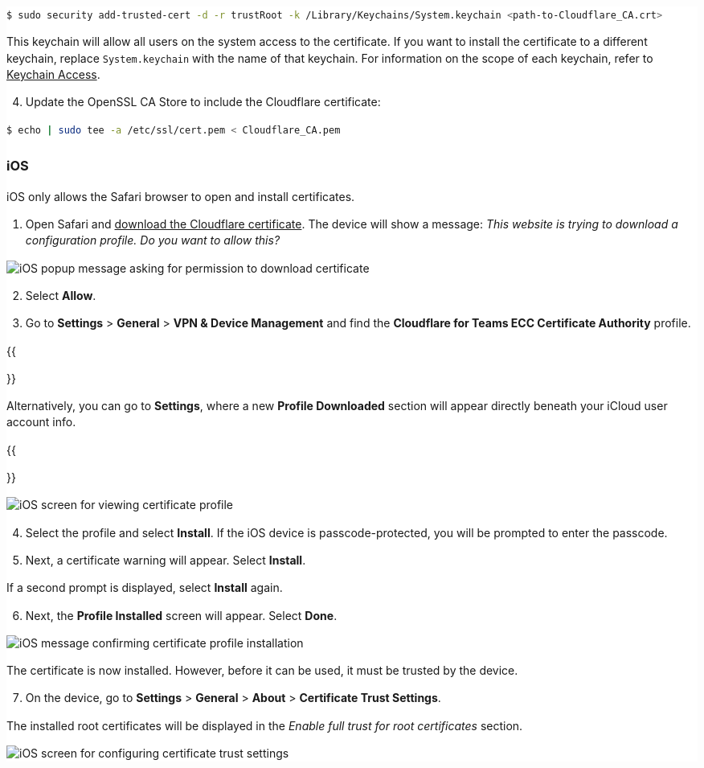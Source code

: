 ```sh
$ sudo security add-trusted-cert -d -r trustRoot -k /Library/Keychains/System.keychain <path-to-Cloudflare_CA.crt>
```

   This keychain will allow all users on the system access to the certificate. If you want to install the certificate to a different keychain, replace `System.keychain` with the name of that keychain. For information on the scope of each keychain, refer to [Keychain Access](#keychain-access).

4. Update the OpenSSL CA Store to include the Cloudflare certificate:

```sh
$ echo | sudo tee -a /etc/ssl/cert.pem < Cloudflare_CA.pem
```

### iOS

iOS only allows the Safari browser to open and install certificates.

1. Open Safari and [download the Cloudflare certificate](#download-the-cloudflare-root-certificate). The device will show a message: _This website is trying to download a configuration profile. Do you want to allow this?_

![iOS popup message asking for permission to download certificate](/images/cloudflare-one/connections/ios_cert_download.PNG)

2. Select **Allow**.

3. Go to **Settings** > **General** > **VPN & Device Management** and find the **Cloudflare for Teams ECC Certificate Authority** profile.

{{<Aside type="note">}}

Alternatively, you can go to **Settings**, where a new **Profile Downloaded** section will appear directly beneath your iCloud user account info.

{{</Aside>}}

![iOS screen for viewing certificate profile](/images/cloudflare-one/connections/ios_cert_profile.PNG)

4. Select the profile and select **Install**. If the iOS device is passcode-protected, you will be prompted to enter the passcode.

5. Next, a certificate warning will appear. Select **Install**.

If a second prompt is displayed, select **Install** again.

6. Next, the **Profile Installed** screen will appear. Select **Done**.

![iOS message confirming certificate profile installation](/images/cloudflare-one/connections/ios_profile_installed.PNG)

The certificate is now installed. However, before it can be used, it must be trusted by the device.

7. On the device, go to **Settings** > **General** > **About** > **Certificate Trust Settings**.

The installed root certificates will be displayed in the _Enable full trust for root certificates_ section.

![iOS screen for configuring certificate trust settings](/images/cloudflare-one/connections/ios_cert_trust1.PNG)
